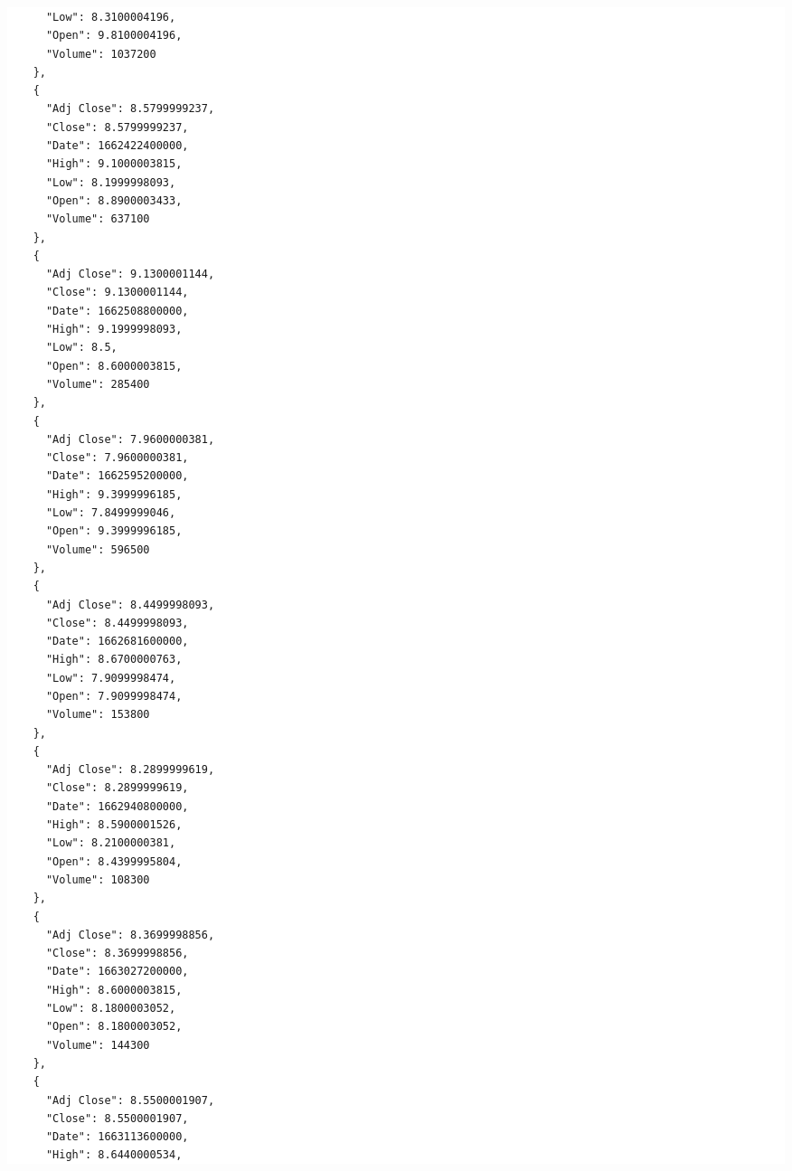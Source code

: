```
      "Low": 8.3100004196,
      "Open": 9.8100004196,
      "Volume": 1037200
    },
    {
      "Adj Close": 8.5799999237,
      "Close": 8.5799999237,
      "Date": 1662422400000,
      "High": 9.1000003815,
      "Low": 8.1999998093,
      "Open": 8.8900003433,
      "Volume": 637100
    },
    {
      "Adj Close": 9.1300001144,
      "Close": 9.1300001144,
      "Date": 1662508800000,
      "High": 9.1999998093,
      "Low": 8.5,
      "Open": 8.6000003815,
      "Volume": 285400
    },
    {
      "Adj Close": 7.9600000381,
      "Close": 7.9600000381,
      "Date": 1662595200000,
      "High": 9.3999996185,
      "Low": 7.8499999046,
      "Open": 9.3999996185,
      "Volume": 596500
    },
    {
      "Adj Close": 8.4499998093,
      "Close": 8.4499998093,
      "Date": 1662681600000,
      "High": 8.6700000763,
      "Low": 7.9099998474,
      "Open": 7.9099998474,
      "Volume": 153800
    },
    {
      "Adj Close": 8.2899999619,
      "Close": 8.2899999619,
      "Date": 1662940800000,
      "High": 8.5900001526,
      "Low": 8.2100000381,
      "Open": 8.4399995804,
      "Volume": 108300
    },
    {
      "Adj Close": 8.3699998856,
      "Close": 8.3699998856,
      "Date": 1663027200000,
      "High": 8.6000003815,
      "Low": 8.1800003052,
      "Open": 8.1800003052,
      "Volume": 144300
    },
    {
      "Adj Close": 8.5500001907,
      "Close": 8.5500001907,
      "Date": 1663113600000,
      "High": 8.6440000534,
```